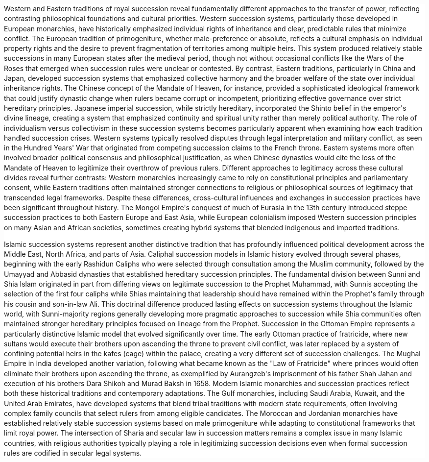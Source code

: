 Western and Eastern traditions of royal succession reveal fundamentally different approaches to the transfer of power, reflecting contrasting philosophical foundations and cultural priorities. Western succession systems, particularly those developed in European monarchies, have historically emphasized individual rights of inheritance and clear, predictable rules that minimize conflict. The European tradition of primogeniture, whether male-preference or absolute, reflects a cultural emphasis on individual property rights and the desire to prevent fragmentation of territories among multiple heirs. This system produced relatively stable successions in many European states after the medieval period, though not without occasional conflicts like the Wars of the Roses that emerged when succession rules were unclear or contested. By contrast, Eastern traditions, particularly in China and Japan, developed succession systems that emphasized collective harmony and the broader welfare of the state over individual inheritance rights. The Chinese concept of the Mandate of Heaven, for instance, provided a sophisticated ideological framework that could justify dynastic change when rulers became corrupt or incompetent, prioritizing effective governance over strict hereditary principles. Japanese imperial succession, while strictly hereditary, incorporated the Shinto belief in the emperor's divine lineage, creating a system that emphasized continuity and spiritual unity rather than merely political authority. The role of individualism versus collectivism in these succession systems becomes particularly apparent when examining how each tradition handled succession crises. Western systems typically resolved disputes through legal interpretation and military conflict, as seen in the Hundred Years' War that originated from competing succession claims to the French throne. Eastern systems more often involved broader political consensus and philosophical justification, as when Chinese dynasties would cite the loss of the Mandate of Heaven to legitimize their overthrow of previous rulers. Different approaches to legitimacy across these cultural divides reveal further contrasts: Western monarchies increasingly came to rely on constitutional principles and parliamentary consent, while Eastern traditions often maintained stronger connections to religious or philosophical sources of legitimacy that transcended legal frameworks. Despite these differences, cross-cultural influences and exchanges in succession practices have been significant throughout history. The Mongol Empire's conquest of much of Eurasia in the 13th century introduced steppe succession practices to both Eastern Europe and East Asia, while European colonialism imposed Western succession principles on many Asian and African societies, sometimes creating hybrid systems that blended indigenous and imported traditions.

Islamic succession systems represent another distinctive tradition that has profoundly influenced political development across the Middle East, North Africa, and parts of Asia. Caliphal succession models in Islamic history evolved through several phases, beginning with the early Rashidun Caliphs who were selected through consultation among the Muslim community, followed by the Umayyad and Abbasid dynasties that established hereditary succession principles. The fundamental division between Sunni and Shia Islam originated in part from differing views on legitimate succession to the Prophet Muhammad, with Sunnis accepting the selection of the first four caliphs while Shias maintaining that leadership should have remained within the Prophet's family through his cousin and son-in-law Ali. This doctrinal difference produced lasting effects on succession systems throughout the Islamic world, with Sunni-majority regions generally developing more pragmatic approaches to succession while Shia communities often maintained stronger hereditary principles focused on lineage from the Prophet. Succession in the Ottoman Empire represents a particularly distinctive Islamic model that evolved significantly over time. The early Ottoman practice of fratricide, where new sultans would execute their brothers upon ascending the throne to prevent civil conflict, was later replaced by a system of confining potential heirs in the kafes (cage) within the palace, creating a very different set of succession challenges. The Mughal Empire in India developed another variation, following what became known as the "Law of Fratricide" where princes would often eliminate their brothers upon ascending the throne, as exemplified by Aurangzeb's imprisonment of his father Shah Jahan and execution of his brothers Dara Shikoh and Murad Baksh in 1658. Modern Islamic monarchies and succession practices reflect both these historical traditions and contemporary adaptations. The Gulf monarchies, including Saudi Arabia, Kuwait, and the United Arab Emirates, have developed systems that blend tribal traditions with modern state requirements, often involving complex family councils that select rulers from among eligible candidates. The Moroccan and Jordanian monarchies have established relatively stable succession systems based on male primogeniture while adapting to constitutional frameworks that limit royal power. The intersection of Sharia and secular law in succession matters remains a complex issue in many Islamic countries, with religious authorities typically playing a role in legitimizing succession decisions even when formal succession rules are codified in secular legal systems.
